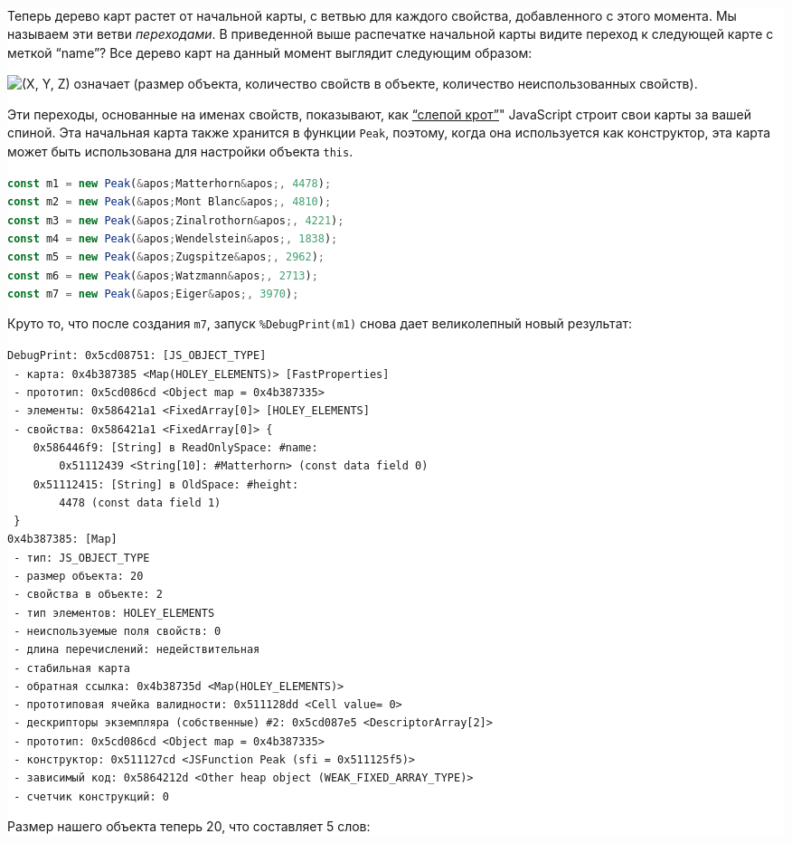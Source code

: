 Теперь дерево карт растет от начальной карты, с ветвью для каждого свойства, добавленного с этого момента. Мы называем эти ветви _переходами_. В приведенной выше распечатке начальной карты видите переход к следующей карте с меткой “name”? Все дерево карт на данный момент выглядит следующим образом:

![(X, Y, Z) означает (размер объекта, количество свойств в объекте, количество неиспользованных свойств).](/_img/slack-tracking/root-map-1.svg)

Эти переходы, основанные на именах свойств, показывают, как [“слепой крот”](https://www.google.com/search?q=blind+mole&tbm=isch)" JavaScript строит свои карты за вашей спиной. Эта начальная карта также хранится в функции `Peak`, поэтому, когда она используется как конструктор, эта карта может быть использована для настройки объекта `this`.

```js
const m1 = new Peak(&apos;Matterhorn&apos;, 4478);
const m2 = new Peak(&apos;Mont Blanc&apos;, 4810);
const m3 = new Peak(&apos;Zinalrothorn&apos;, 4221);
const m4 = new Peak(&apos;Wendelstein&apos;, 1838);
const m5 = new Peak(&apos;Zugspitze&apos;, 2962);
const m6 = new Peak(&apos;Watzmann&apos;, 2713);
const m7 = new Peak(&apos;Eiger&apos;, 3970);
```

Круто то, что после создания `m7`, запуск `%DebugPrint(m1)` снова дает великолепный новый результат:

```
DebugPrint: 0x5cd08751: [JS_OBJECT_TYPE]
 - карта: 0x4b387385 <Map(HOLEY_ELEMENTS)> [FastProperties]
 - прототип: 0x5cd086cd <Object map = 0x4b387335>
 - элементы: 0x586421a1 <FixedArray[0]> [HOLEY_ELEMENTS]
 - свойства: 0x586421a1 <FixedArray[0]> {
    0x586446f9: [String] в ReadOnlySpace: #name:
        0x51112439 <String[10]: #Matterhorn> (const data field 0)
    0x51112415: [String] в OldSpace: #height:
        4478 (const data field 1)
 }
0x4b387385: [Map]
 - тип: JS_OBJECT_TYPE
 - размер объекта: 20
 - свойства в объекте: 2
 - тип элементов: HOLEY_ELEMENTS
 - неиспользуемые поля свойств: 0
 - длина перечислений: недействительная
 - стабильная карта
 - обратная ссылка: 0x4b38735d <Map(HOLEY_ELEMENTS)>
 - прототиповая ячейка валидности: 0x511128dd <Cell value= 0>
 - дескрипторы экземпляра (собственные) #2: 0x5cd087e5 <DescriptorArray[2]>
 - прототип: 0x5cd086cd <Object map = 0x4b387335>
 - конструктор: 0x511127cd <JSFunction Peak (sfi = 0x511125f5)>
 - зависимый код: 0x5864212d <Other heap object (WEAK_FIXED_ARRAY_TYPE)>
 - счетчик конструкций: 0
```

Размер нашего объекта теперь 20, что составляет 5 слов:
